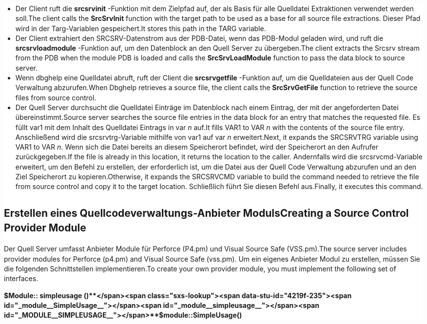 -   <span data-ttu-id="4219f-222">Der Client ruft die **srcsrvinit** -Funktion mit dem Zielpfad auf, der als Basis für alle Quelldatei Extraktionen verwendet werden soll.</span><span class="sxs-lookup"><span data-stu-id="4219f-222">The client calls the **SrcSrvInit** function with the target path to be used as a base for all source file extractions.</span></span> <span data-ttu-id="4219f-223">Dieser Pfad wird in der Targ-Variablen gespeichert.</span><span class="sxs-lookup"><span data-stu-id="4219f-223">It stores this path in the TARG variable.</span></span>
-   <span data-ttu-id="4219f-224">Der Client extrahiert den SRCSRV-Datenstrom aus der PDB-Datei, wenn das PDB-Modul geladen wird, und ruft die **srcsrvloadmodule** -Funktion auf, um den Datenblock an den Quell Server zu übergeben.</span><span class="sxs-lookup"><span data-stu-id="4219f-224">The client extracts the Srcsrv stream from the PDB when the module PDB is loaded and calls the **SrcSrvLoadModule** function to pass the data block to source server.</span></span>
-   <span data-ttu-id="4219f-225">Wenn dbghelp eine Quelldatei abruft, ruft der Client die **srcsrvgetfile** -Funktion auf, um die Quelldateien aus der Quell Code Verwaltung abzurufen.</span><span class="sxs-lookup"><span data-stu-id="4219f-225">When Dbghelp retrieves a source file, the client calls the **SrcSrvGetFile** function to retrieve the source files from source control.</span></span>
-   <span data-ttu-id="4219f-226">Der Quell Server durchsucht die Quelldatei Einträge im Datenblock nach einem Eintrag, der mit der angeforderten Datei übereinstimmt.</span><span class="sxs-lookup"><span data-stu-id="4219f-226">Source server searches the source file entries in the data block for an entry that matches the requested file.</span></span> <span data-ttu-id="4219f-227">Es füllt var1 mit dem Inhalt des Quelldatei Eintrags in var *n* auf.</span><span class="sxs-lookup"><span data-stu-id="4219f-227">It fills VAR1 to VAR *n* with the contents of the source file entry.</span></span> <span data-ttu-id="4219f-228">Anschließend wird die srcsrvtrg-Variable mithilfe von var1 auf var *n* erweitert.</span><span class="sxs-lookup"><span data-stu-id="4219f-228">Next, it expands the SRCSRVTRG variable using VAR1 to VAR *n*.</span></span> <span data-ttu-id="4219f-229">Wenn sich die Datei bereits an diesem Speicherort befindet, wird der Speicherort an den Aufrufer zurückgegeben.</span><span class="sxs-lookup"><span data-stu-id="4219f-229">If the file is already in this location, it returns the location to the caller.</span></span> <span data-ttu-id="4219f-230">Andernfalls wird die srcsrvcmd-Variable erweitert, um den Befehl zu erstellen, der erforderlich ist, um die Datei aus der Quell Code Verwaltung abzurufen und an den Ziel Speicherort zu kopieren.</span><span class="sxs-lookup"><span data-stu-id="4219f-230">Otherwise, it expands the SRCSRVCMD variable to build the command needed to retrieve the file from source control and copy it to the target location.</span></span> <span data-ttu-id="4219f-231">Schließlich führt Sie diesen Befehl aus.</span><span class="sxs-lookup"><span data-stu-id="4219f-231">Finally, it executes this command.</span></span>

## <a name="creating-a-source-control-provider-module"></a><span data-ttu-id="4219f-232">Erstellen eines Quellcodeverwaltungs-Anbieter Moduls</span><span class="sxs-lookup"><span data-stu-id="4219f-232">Creating a Source Control Provider Module</span></span>

<span data-ttu-id="4219f-233">Der Quell Server umfasst Anbieter Module für Perforce (P4.pm) und Visual Source Safe (VSS.pm).</span><span class="sxs-lookup"><span data-stu-id="4219f-233">The source server includes provider modules for Perforce (p4.pm) and Visual Source Safe (vss.pm).</span></span> <span data-ttu-id="4219f-234">Um ein eigenes Anbieter Modul zu erstellen, müssen Sie die folgenden Schnittstellen implementieren.</span><span class="sxs-lookup"><span data-stu-id="4219f-234">To create your own provider module, you must implement the following set of interfaces.</span></span>

<dl> <dt>

<span data-ttu-id="4219f-235"><span id="_module__SimpleUsage__"></span><span id="_module__simpleusage__"></span><span id="_MODULE__SIMPLEUSAGE__"></span>**$Module:: simpleusage ()**</span><span class="sxs-lookup"><span data-stu-id="4219f-235"><span id="_module__SimpleUsage__"></span><span id="_module__simpleusage__"></span><span id="_MODULE__SIMPLEUSAGE__"></span>**$module::SimpleUsage()**</span></span>
</dt> <dd>
